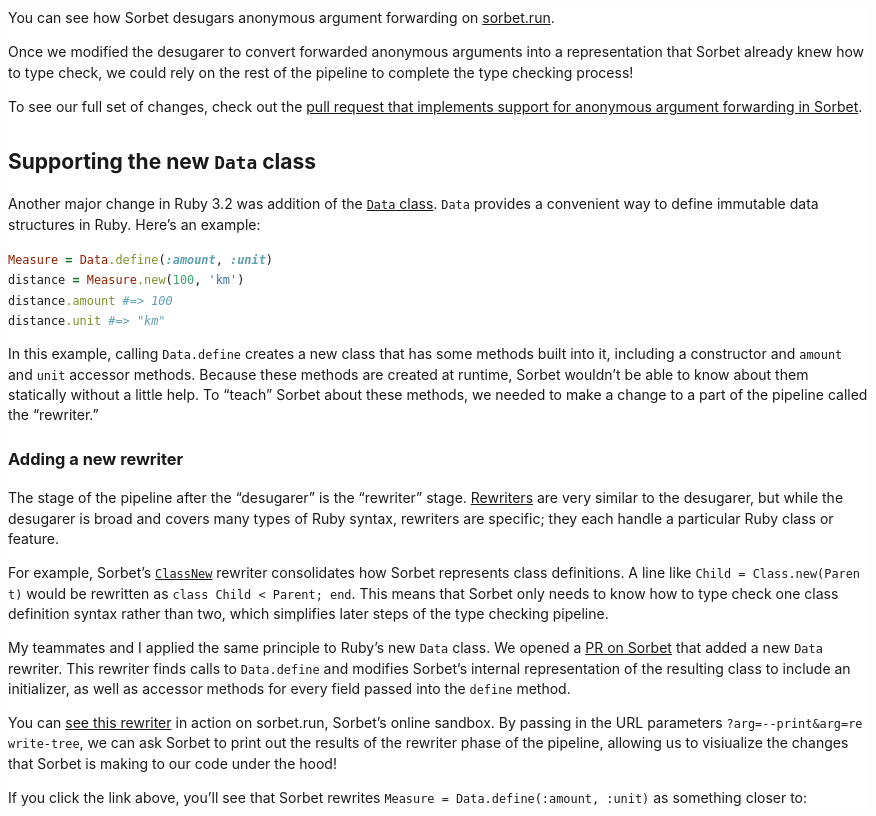 You can see how Sorbet desugars anonymous argument forwarding on [sorbet.run](https://sorbet.run/?arg=--print&arg=desugar-tree#%23%20typed%3A%20true%0A%0Adef%20foo%28*%29%0A%20%20bar%28*%29%0Aend%0A%0Adef%20baz%28**%29%0A%20%20quux%28**%29%0Aend).

Once we modified the desugarer to convert forwarded anonymous arguments into a representation that Sorbet already knew how to type check, we could rely on the rest of the pipeline to complete the type checking process!

To see our full set of changes, check out the [pull request that implements support for anonymous argument forwarding in Sorbet](https://github.com/sorbet/sorbet/pull/6910).

## Supporting the new `Data` class

Another major change in Ruby 3.2 was addition of the [`Data` class](https://docs.ruby-lang.org/en/3.2/Data.html). `Data` provides a convenient way to define immutable data structures in Ruby. Here’s an example:

```ruby
Measure = Data.define(:amount, :unit)
distance = Measure.new(100, 'km')
distance.amount #=> 100
distance.unit #=> "km"
```

In this example, calling `Data.define` creates a new class that has some methods built into it, including a constructor and `amount` and `unit` accessor methods. Because these methods are created at runtime, Sorbet wouldn’t be able to know about them statically without a little help. To “teach” Sorbet about these methods, we needed to make a change to a part of the pipeline called the “rewriter.”

### Adding a new rewriter

The stage of the pipeline after the “desugarer” is the “rewriter” stage. [Rewriters](https://github.com/sorbet/sorbet/blob/master/docs/internals.md#rewriter) are very similar to the desugarer, but while the desugarer is broad and covers many types of Ruby syntax, rewriters are specific; they each handle a particular Ruby class or feature.

For example, Sorbet’s [`ClassNew`](https://github.com/sorbet/sorbet/blob/master/rewriter/ClassNew.cc) rewriter consolidates how Sorbet represents class definitions. A line like `Child = Class.new(Parent)` would be rewritten as `class Child < Parent; end`. This means that Sorbet only needs to know how to type check one class definition syntax rather than two, which simplifies later steps of the type checking pipeline.

My teammates and I applied the same principle to Ruby’s new `Data` class. We opened a [PR on Sorbet](https://github.com/sorbet/sorbet/pull/6760) that added a new `Data` rewriter. This rewriter finds calls to `Data.define` and modifies Sorbet’s internal representation of the resulting class to include an initializer, as well as accessor methods for every field passed into the `define` method.

You can [see this rewriter](https://sorbet.run/?arg=--print&arg=rewrite-tree#%23%20typed%3A%20true%0A%0AMeasure%20%3D%20Data.define%28%3Aamount%2C%20%3Aunit%29) in action on sorbet.run, Sorbet’s online sandbox. By passing in the URL parameters `?arg=--print&arg=rewrite-tree`, we can ask Sorbet to print out the results of the rewriter phase of the pipeline, allowing us to visiualize the changes that Sorbet is making to our code under the hood!

If you click the link above, you’ll see that Sorbet rewrites `Measure = Data.define(:amount, :unit)` as something closer to:
